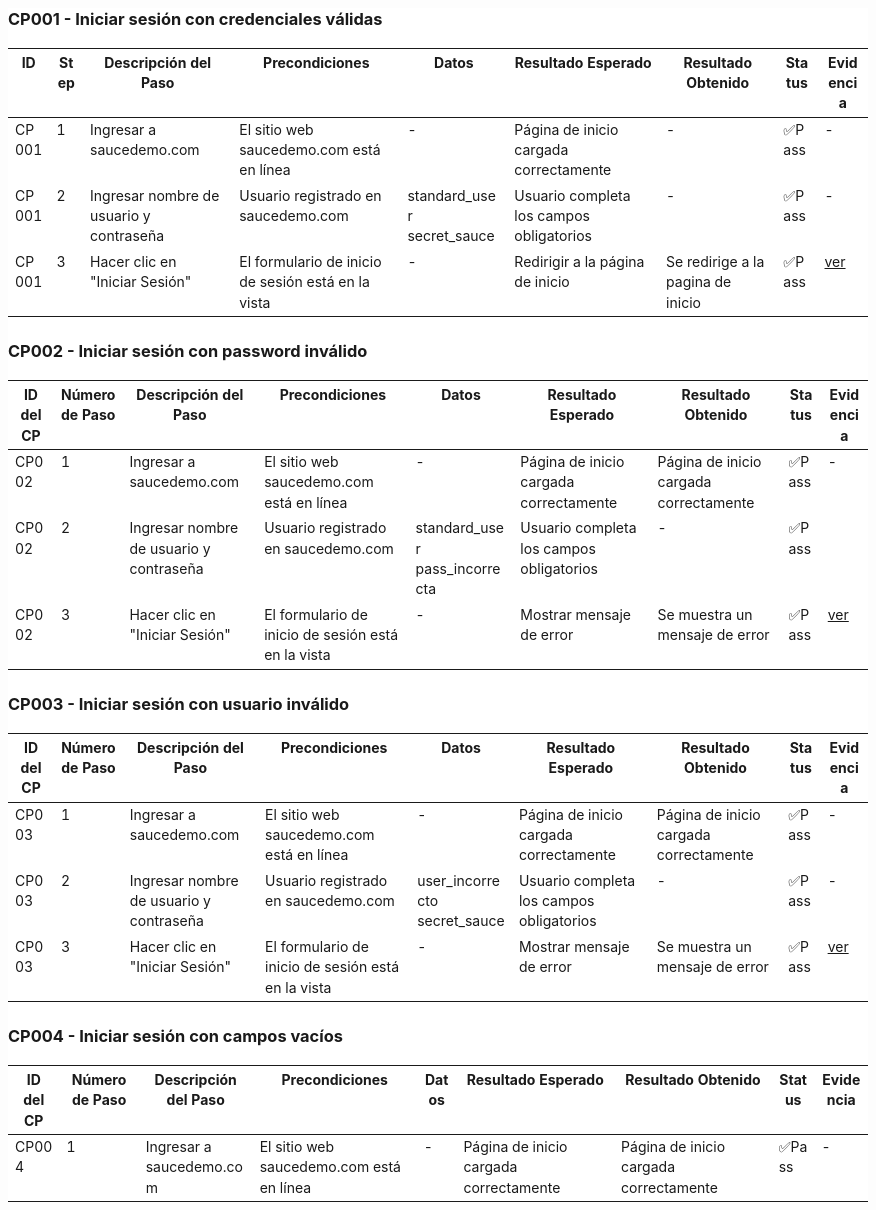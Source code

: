 ### CP001 - Iniciar sesión con credenciales válidas

| ID    | Step | Descripción del Paso                    | Precondiciones                                     | Datos                      | Resultado Esperado                       | Resultado Obtenido                | Status                 | Evidencia                                                   |
| ----- | ---- | --------------------------------------- | -------------------------------------------------- | -------------------------- | ---------------------------------------- | --------------------------------- | ---------------------- | ----------------------------------------------------------- |
| CP001 | 1    | Ingresar a saucedemo.com                | El sitio web saucedemo.com está en línea           | -                          | Página de inicio cargada correctamente   | -                                 | :white_check_mark:Pass | -                                                           |
| CP001 | 2    | Ingresar nombre de usuario y contraseña | Usuario registrado en saucedemo.com                | standard_user secret_sauce | Usuario completa los campos obligatorios | -                                 | :white_check_mark:Pass | -                                                           |
| CP001 | 3    | Hacer clic en "Iniciar Sesión"          | El formulario de inicio de sesión está en la vista | -                          | Redirigir a la página de inicio          | Se redirige a la pagina de inicio | :white_check_mark:Pass | <a href= "./evidencias/cp001.gif" target="_blank"> ver </a> |



### CP002 - Iniciar sesión con password inválido

| ID del CP | Número de Paso | Descripción del Paso                    | Precondiciones                                     | Datos                         | Resultado Esperado                       | Resultado Obtenido                     | Status                 | Evidencia                                                   |
| --------- | -------------- | --------------------------------------- | -------------------------------------------------- | ----------------------------- | ---------------------------------------- | -------------------------------------- | ---------------------- | ----------------------------------------------------------- |
| CP002     | 1              | Ingresar a saucedemo.com                | El sitio web saucedemo.com está en línea           | -                             | Página de inicio cargada correctamente   | Página de inicio cargada correctamente | :white_check_mark:Pass | -                                                           |
| CP002     | 2              | Ingresar nombre de usuario y contraseña | Usuario registrado en saucedemo.com                | standard_user pass_incorrecta | Usuario completa los campos obligatorios | -                                      | :white_check_mark:Pass |                                                             |
| CP002     | 3              | Hacer clic en "Iniciar Sesión"          | El formulario de inicio de sesión está en la vista | -                             | Mostrar mensaje de error                 | Se muestra un mensaje de error         | :white_check_mark:Pass | <a href= "./evidencias/cp002.jpg" target="_blank"> ver </a> |



### CP003 - Iniciar sesión con usuario inválido

| ID del CP | Número de Paso | Descripción del Paso                    | Precondiciones                                     | Datos                        | Resultado Esperado                       | Resultado Obtenido                     | Status                 | Evidencia                                                   |
| --------- | -------------- | --------------------------------------- | -------------------------------------------------- | ---------------------------- | ---------------------------------------- | -------------------------------------- | ---------------------- | ----------------------------------------------------------- |
| CP003     | 1              | Ingresar a saucedemo.com                | El sitio web saucedemo.com está en línea           | -                            | Página de inicio cargada correctamente   | Página de inicio cargada correctamente | :white_check_mark:Pass | -                                                           |
| CP003     | 2              | Ingresar nombre de usuario y contraseña | Usuario registrado en saucedemo.com                | user_incorrecto secret_sauce | Usuario completa los campos obligatorios | -                                      | :white_check_mark:Pass | -                                                           |
| CP003     | 3              | Hacer clic en "Iniciar Sesión"          | El formulario de inicio de sesión está en la vista | -                            | Mostrar mensaje de error                 | Se muestra un mensaje de error         | :white_check_mark:Pass | <a href= "./evidencias/cp003.jpg" target="_blank"> ver </a> |



### CP004 - Iniciar sesión con campos vacíos

| ID del CP | Número de Paso | Descripción del Paso                    | Precondiciones                                     | Datos | Resultado Esperado                       | Resultado Obtenido                     | Status                 | Evidencia                                                   |
| --------- | -------------- | --------------------------------------- | -------------------------------------------------- | ----- | ---------------------------------------- | -------------------------------------- | ---------------------- | ----------------------------------------------------------- |
| CP004     | 1              | Ingresar a saucedemo.com                | El sitio web saucedemo.com está en línea           | -     | Página de inicio cargada correctamente   | Página de inicio cargada correctamente | :white_check_mark:Pass | -                                                           |